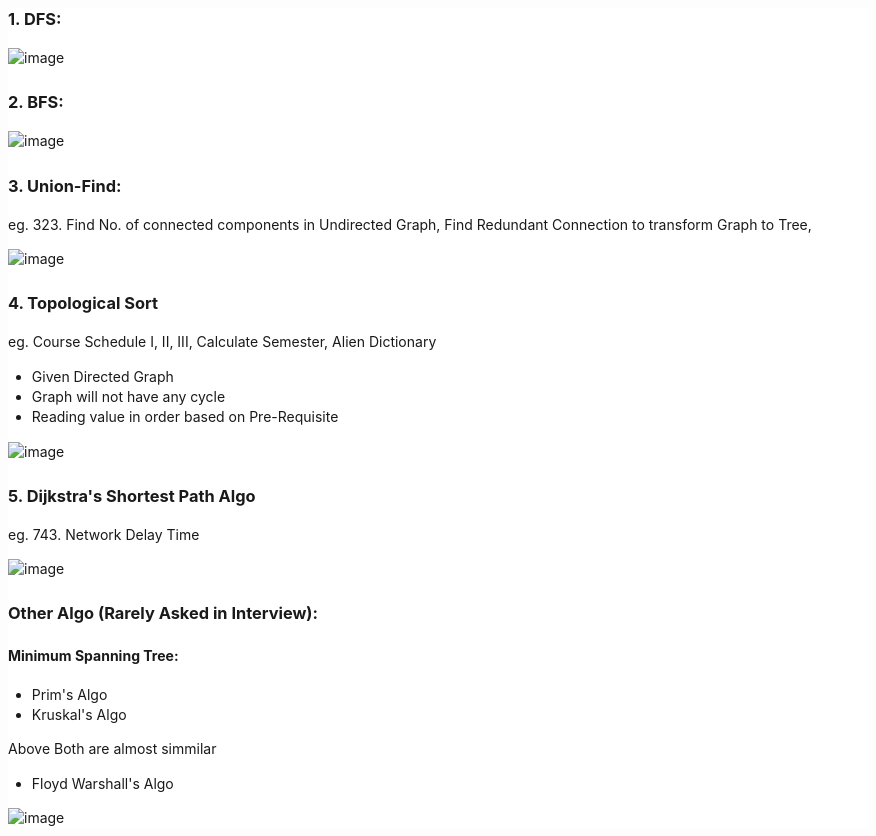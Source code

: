 ### 1. DFS:

<img width="1356" alt="image" src="https://user-images.githubusercontent.com/35987583/177058435-d0eead9a-0139-4c36-9dc3-b6fdb005b389.png">


### 2. BFS:

<img width="1219" alt="image" src="https://user-images.githubusercontent.com/35987583/177058481-835e3331-e29d-43ac-97ec-02d2ea1bc16c.png">


### 3. Union-Find:

eg. 323. Find No. of connected components in Undirected Graph, Find Redundant Connection to transform Graph to Tree,

<img width="1367" alt="image" src="https://user-images.githubusercontent.com/35987583/177058549-08b4fd3d-2855-4f5d-9091-5d008754af0f.png">

### 4. Topological Sort

eg. Course Schedule I, II, III, Calculate Semester, Alien Dictionary
- Given Directed Graph
- Graph will not have any cycle
- Reading value in order based on Pre-Requisite 

<img width="1359" alt="image" src="https://user-images.githubusercontent.com/35987583/177058624-278abef2-a31e-4894-bd4e-bab4d88df1c6.png">


### 5. Dijkstra's Shortest Path Algo

eg. 743. Network Delay Time 

<img width="1374" alt="image" src="https://user-images.githubusercontent.com/35987583/177058696-891e1516-2e4c-4a9e-b431-d5cd4dd173f2.png">


### Other Algo (Rarely Asked in Interview):

#### Minimum Spanning Tree:
- Prim's Algo
- Kruskal's Algo

Above Both are almost simmilar

- Floyd Warshall's Algo

<img width="1370" alt="image" src="https://user-images.githubusercontent.com/35987583/177058777-ec5dc3f4-69a2-41aa-a91e-0ce45ecf0067.png">
